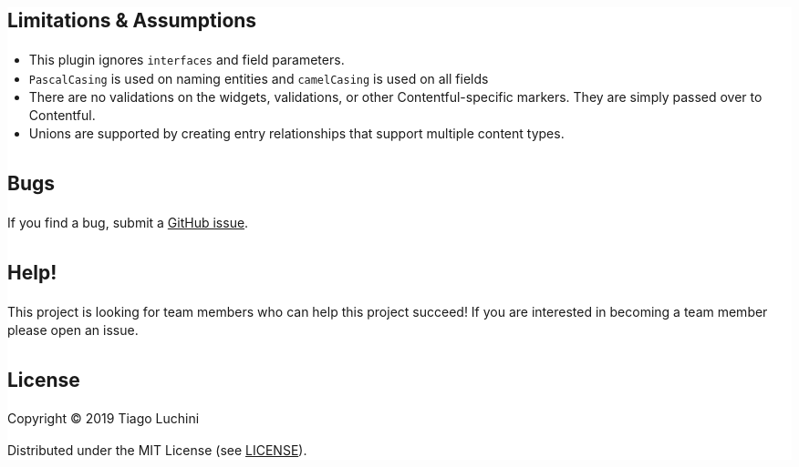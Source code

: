 ## Limitations & Assumptions

- This plugin ignores `interfaces` and field parameters.
- `PascalCasing` is used on naming entities and `camelCasing` is used
  on all fields
- There are no validations on the widgets, validations, or other
  Contentful-specific markers. They are simply passed over to
  Contentful.
- Unions are supported by creating entry relationships that support
  multiple content types.

## Bugs

If you find a bug, submit a [GitHub issue][github-issues].

## Help!

This project is looking for team members who can help this project
succeed! If you are interested in becoming a team member please open
an issue.

## License

Copyright © 2019 Tiago Luchini

Distributed under the MIT License (see [LICENSE][license]).


[circleci-badge]: https://circleci.com/gh/hodur-org/hodur-contentful-schema.svg?style=shield&circle-token=146b7ab96c4056373f64b69de3200c2485266c1f
[circleci]: https://circleci.com/gh/hodur-org/hodur-contentful-schema
[clojars-badge]: https://img.shields.io/clojars/v/hodur/contentful-schema.svg
[clojars]: http://clojars.org/hodur/contentful-schema
[contentful]: https://contentful.com/
[contentful-cli]: https://www.contentful.com/developers/docs/tutorials/general/import-and-export/
[contentful-config]: https://github.com/contentful/contentful-import/blob/master/example-config.json
[contentful-types]: https://www.contentful.com/developers/docs/references/content-management-api/#/reference/content-types/content-type
[contentful-editor]: https://www.contentful.com/developers/docs/concepts/editor-interfaces/
[github-issues]: https://github.com/hodur-org/hodur-contentful-schema/issues
[hodur-engine]: https://github.com/hodur-org/hodur-engine
[hodur-engine-clojars-badge]: https://img.shields.io/clojars/v/hodur/engine.svg
[hodur-engine-clojars]: http://clojars.org/hodur/engine
[hodur-engine-definition]: https://github.com/hodur-org/hodur-engine#model-definition
[hodur-engine-started]: https://github.com/hodur-org/hodur-engine#getting-started
[license-badge]: https://img.shields.io/badge/license-MIT-blue.svg
[license]: ./LICENSE
[logo]: ./docs/logo-tag-line.png
[motivation]: https://github.com/hodur-org/hodur-engine/blob/master/docs/MOTIVATION.org
[plugins]: https://github.com/hodur-org/hodur-engine#hodur-plugins
[status-badge]: https://img.shields.io/badge/project%20status-beta-brightgreen.svg
[nodejs]: https://nodejs.org/en/
